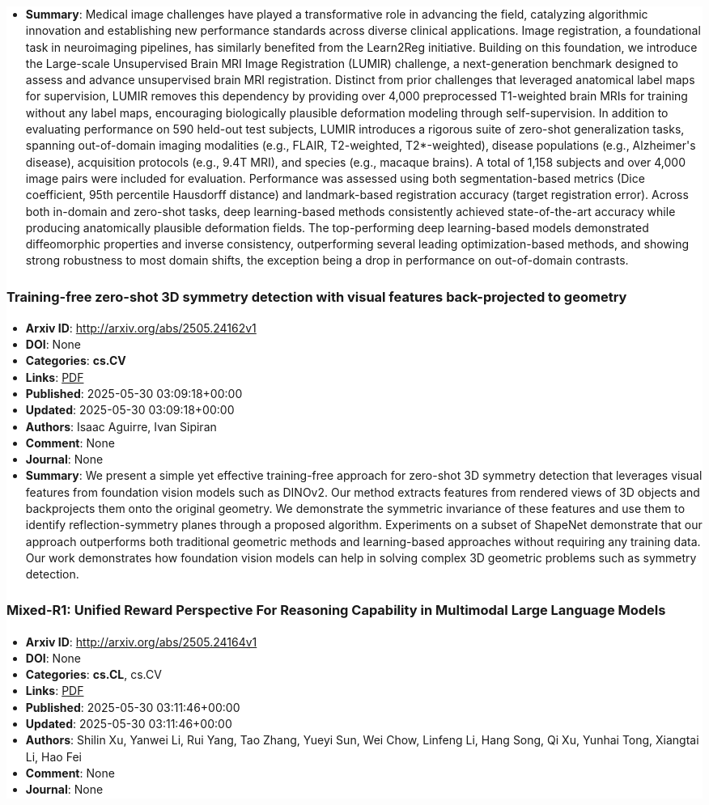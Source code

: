 - **Summary**: Medical image challenges have played a transformative role in advancing the field, catalyzing algorithmic innovation and establishing new performance standards across diverse clinical applications. Image registration, a foundational task in neuroimaging pipelines, has similarly benefited from the Learn2Reg initiative. Building on this foundation, we introduce the Large-scale Unsupervised Brain MRI Image Registration (LUMIR) challenge, a next-generation benchmark designed to assess and advance unsupervised brain MRI registration. Distinct from prior challenges that leveraged anatomical label maps for supervision, LUMIR removes this dependency by providing over 4,000 preprocessed T1-weighted brain MRIs for training without any label maps, encouraging biologically plausible deformation modeling through self-supervision. In addition to evaluating performance on 590 held-out test subjects, LUMIR introduces a rigorous suite of zero-shot generalization tasks, spanning out-of-domain imaging modalities (e.g., FLAIR, T2-weighted, T2*-weighted), disease populations (e.g., Alzheimer's disease), acquisition protocols (e.g., 9.4T MRI), and species (e.g., macaque brains). A total of 1,158 subjects and over 4,000 image pairs were included for evaluation. Performance was assessed using both segmentation-based metrics (Dice coefficient, 95th percentile Hausdorff distance) and landmark-based registration accuracy (target registration error). Across both in-domain and zero-shot tasks, deep learning-based methods consistently achieved state-of-the-art accuracy while producing anatomically plausible deformation fields. The top-performing deep learning-based models demonstrated diffeomorphic properties and inverse consistency, outperforming several leading optimization-based methods, and showing strong robustness to most domain shifts, the exception being a drop in performance on out-of-domain contrasts.



### Training-free zero-shot 3D symmetry detection with visual features back-projected to geometry
- **Arxiv ID**: http://arxiv.org/abs/2505.24162v1
- **DOI**: None
- **Categories**: **cs.CV**
- **Links**: [PDF](http://arxiv.org/pdf/2505.24162v1)
- **Published**: 2025-05-30 03:09:18+00:00
- **Updated**: 2025-05-30 03:09:18+00:00
- **Authors**: Isaac Aguirre, Ivan Sipiran
- **Comment**: None
- **Journal**: None
- **Summary**: We present a simple yet effective training-free approach for zero-shot 3D symmetry detection that leverages visual features from foundation vision models such as DINOv2. Our method extracts features from rendered views of 3D objects and backprojects them onto the original geometry. We demonstrate the symmetric invariance of these features and use them to identify reflection-symmetry planes through a proposed algorithm. Experiments on a subset of ShapeNet demonstrate that our approach outperforms both traditional geometric methods and learning-based approaches without requiring any training data. Our work demonstrates how foundation vision models can help in solving complex 3D geometric problems such as symmetry detection.



### Mixed-R1: Unified Reward Perspective For Reasoning Capability in Multimodal Large Language Models
- **Arxiv ID**: http://arxiv.org/abs/2505.24164v1
- **DOI**: None
- **Categories**: **cs.CL**, cs.CV
- **Links**: [PDF](http://arxiv.org/pdf/2505.24164v1)
- **Published**: 2025-05-30 03:11:46+00:00
- **Updated**: 2025-05-30 03:11:46+00:00
- **Authors**: Shilin Xu, Yanwei Li, Rui Yang, Tao Zhang, Yueyi Sun, Wei Chow, Linfeng Li, Hang Song, Qi Xu, Yunhai Tong, Xiangtai Li, Hao Fei
- **Comment**: None
- **Journal**: None